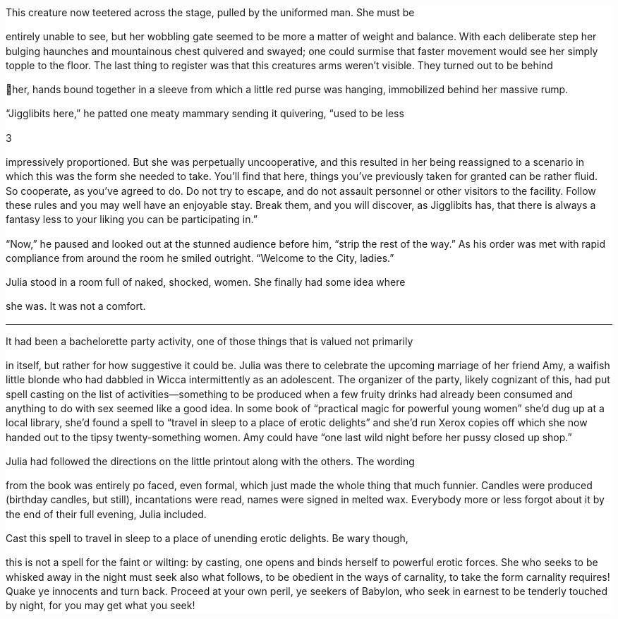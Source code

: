 This creature now teetered across the stage, pulled by the uniformed man.  She must be 

entirely unable to see, but her wobbling gate seemed to be more a matter of weight and 
balance. With each deliberate step her bulging haunches and mountainous chest quivered and 
swayed; one could surmise that faster movement would see her simply topple to the floor. The 
last thing to register was that this creatures arms weren’t visible. They turned out to be behind 

her, hands bound together in a sleeve from which a little red purse was hanging, immobilized 
behind her massive rump. 

“Jigglibits here,”  he patted one meaty mammary sending it quivering, “used to be less 

3

impressively proportioned. But she was perpetually uncooperative, and this resulted in her being 
reassigned to a scenario in which this was the form she needed to take. You’ll find that here, 
things you’ve previously taken for granted can be rather fluid. So cooperate, as you’ve agreed to 
do. Do not try to escape, and do not assault personnel or other visitors to the facility. Follow 
these rules and you may well have an enjoyable stay. Break them, and you will discover, as 
Jigglibits has, that there is always a fantasy less to your liking you can be participating in.” 

“Now,” he paused and looked out at the stunned audience before him, “strip the rest of 
the way.” As his order was met with rapid compliance from around the room he smiled outright. 
“Welcome to the City, ladies.” 

Julia stood in a room full of naked, shocked, women. She finally had some idea where 

she was. It was not a comfort. 

  

* * * 
  

It had been a bachelorette party activity, one of those things that is valued not primarily 

in itself, but rather for how suggestive it could be. Julia was there to celebrate the upcoming 
marriage of her friend Amy, a waifish little blonde who had dabbled in Wicca intermittently as an 
adolescent. The organizer of the party, likely cognizant of this, had put spell casting on the list of 
activities—something to be produced when a few fruity drinks had already been consumed and 
anything to do with sex seemed like a good idea. In some book of “practical magic for powerful 
young women” she’d dug up at a local library, she’d found a spell to “travel in sleep to a place of 
erotic delights” and she’d run Xerox copies off which she now handed out to the tipsy 
twenty-something women. Amy could have “one last wild night before her pussy closed up 
shop.” 

Julia had followed the directions on the little printout along with the others. The wording 

from the book was entirely po faced, even formal, which just made the whole thing that much 
funnier. Candles were produced (birthday candles, but still), incantations were read, names 
were signed in melted wax. Everybody more or less forgot about it by the end of their full 
evening, Julia included. 

  
Cast this spell to travel in sleep to a place of unending erotic delights. Be wary though, 

this is not a spell for the faint or wilting: by casting, one opens and binds herself to powerful 
erotic forces. She who seeks to be whisked away in the night must seek also what follows, to be 
obedient in the ways of carnality, to take the form carnality requires! Quake ye innocents and 
turn back. Proceed at your own peril, ye seekers of Babylon, who seek in earnest to be tenderly 
touched by night, for you may get what you seek! 
